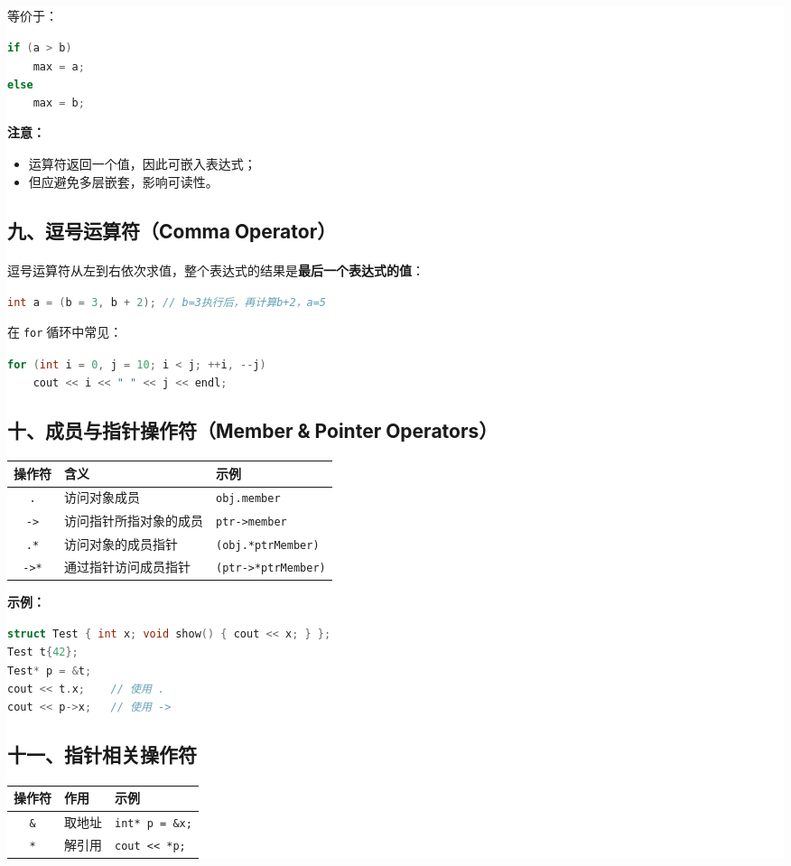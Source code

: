 等价于：

```cpp
if (a > b)
    max = a;
else
    max = b;
```

**注意：**

* 运算符返回一个值，因此可嵌入表达式；
* 但应避免多层嵌套，影响可读性。

## 九、逗号运算符（Comma Operator）

逗号运算符从左到右依次求值，整个表达式的结果是**最后一个表达式的值**：

```cpp
int a = (b = 3, b + 2); // b=3执行后，再计算b+2，a=5
```

在 `for` 循环中常见：

```cpp
for (int i = 0, j = 10; i < j; ++i, --j)
    cout << i << " " << j << endl;
```

## 十、成员与指针操作符（Member & Pointer Operators）

|  操作符  | 含义          | 示例                  |
| :---: | :---------- | :------------------ |
|  `.`  | 访问对象成员      | `obj.member`        |
|  `->` | 访问指针所指对象的成员 | `ptr->member`       |
|  `.*` | 访问对象的成员指针   | `(obj.*ptrMember)`  |
| `->*` | 通过指针访问成员指针  | `(ptr->*ptrMember)` |

**示例：**

```cpp
struct Test { int x; void show() { cout << x; } };
Test t{42};
Test* p = &t;
cout << t.x;    // 使用 .
cout << p->x;   // 使用 ->
```

## 十一、指针相关操作符

| 操作符 | 作用  | 示例             |
| :-: | :-- | :------------- |
| `&` | 取地址 | `int* p = &x;` |
| `*` | 解引用 | `cout << *p;`  |
